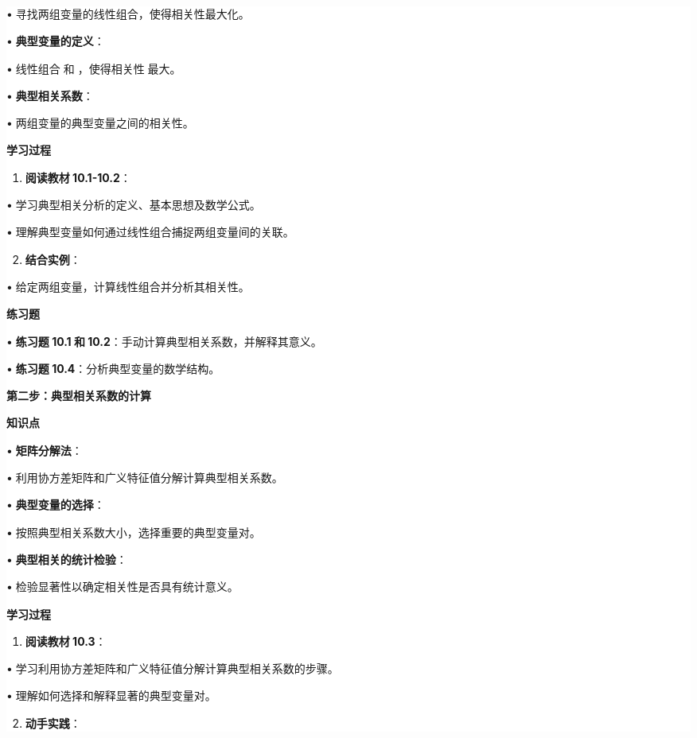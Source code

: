 • 寻找两组变量的线性组合，使得相关性最大化。

• **典型变量的定义**：

• 线性组合 和 ，使得相关性 最大。

• **典型相关系数**：

• 两组变量的典型变量之间的相关性。

  

**学习过程**

  

1. **阅读教材 10.1-10.2**：

• 学习典型相关分析的定义、基本思想及数学公式。

• 理解典型变量如何通过线性组合捕捉两组变量间的关联。

2. **结合实例**：

• 给定两组变量，计算线性组合并分析其相关性。

  

**练习题**

  

• **练习题 10.1 和 10.2**：手动计算典型相关系数，并解释其意义。

• **练习题 10.4**：分析典型变量的数学结构。

  

**第二步：典型相关系数的计算**

  

**知识点**

  

• **矩阵分解法**：

• 利用协方差矩阵和广义特征值分解计算典型相关系数。

• **典型变量的选择**：

• 按照典型相关系数大小，选择重要的典型变量对。

• **典型相关的统计检验**：

• 检验显著性以确定相关性是否具有统计意义。

  

**学习过程**

  

1. **阅读教材 10.3**：

• 学习利用协方差矩阵和广义特征值分解计算典型相关系数的步骤。

• 理解如何选择和解释显著的典型变量对。

2. **动手实践**：
